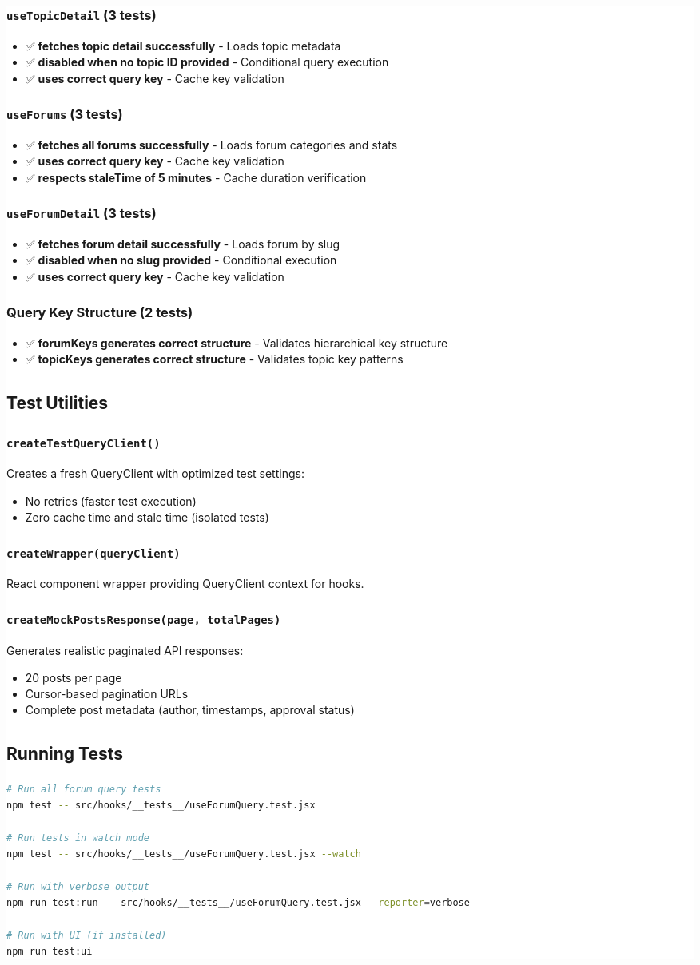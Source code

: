 ### `useTopicDetail` (3 tests)
- ✅ **fetches topic detail successfully** - Loads topic metadata
- ✅ **disabled when no topic ID provided** - Conditional query execution
- ✅ **uses correct query key** - Cache key validation

### `useForums` (3 tests)
- ✅ **fetches all forums successfully** - Loads forum categories and stats
- ✅ **uses correct query key** - Cache key validation
- ✅ **respects staleTime of 5 minutes** - Cache duration verification

### `useForumDetail` (3 tests)
- ✅ **fetches forum detail successfully** - Loads forum by slug
- ✅ **disabled when no slug provided** - Conditional execution
- ✅ **uses correct query key** - Cache key validation

### Query Key Structure (2 tests)
- ✅ **forumKeys generates correct structure** - Validates hierarchical key structure
- ✅ **topicKeys generates correct structure** - Validates topic key patterns

## Test Utilities

### `createTestQueryClient()`
Creates a fresh QueryClient with optimized test settings:
- No retries (faster test execution)
- Zero cache time and stale time (isolated tests)

### `createWrapper(queryClient)`
React component wrapper providing QueryClient context for hooks.

### `createMockPostsResponse(page, totalPages)`
Generates realistic paginated API responses:
- 20 posts per page
- Cursor-based pagination URLs
- Complete post metadata (author, timestamps, approval status)

## Running Tests

```bash
# Run all forum query tests
npm test -- src/hooks/__tests__/useForumQuery.test.jsx

# Run tests in watch mode
npm test -- src/hooks/__tests__/useForumQuery.test.jsx --watch

# Run with verbose output
npm run test:run -- src/hooks/__tests__/useForumQuery.test.jsx --reporter=verbose

# Run with UI (if installed)
npm run test:ui
```
